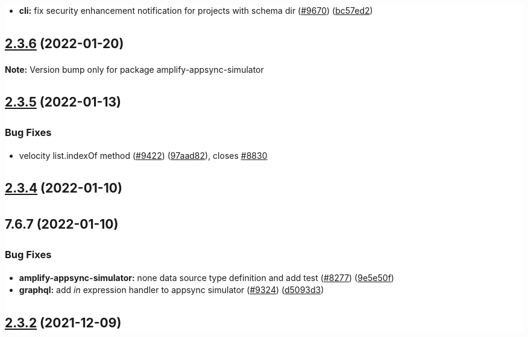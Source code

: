 * **cli:** fix security enhancement notification for projects with schema dir ([#9670](https://github.com/aws-amplify/amplify-cli/issues/9670)) ([bc57ed2](https://github.com/aws-amplify/amplify-cli/commit/bc57ed2c6e6e45136473b3ae065ea971d7867e65))





## [2.3.6](https://github.com/aws-amplify/amplify-cli/compare/amplify-appsync-simulator@2.3.5...amplify-appsync-simulator@2.3.6) (2022-01-20)

**Note:** Version bump only for package amplify-appsync-simulator





## [2.3.5](https://github.com/aws-amplify/amplify-cli/compare/amplify-appsync-simulator@2.3.4...amplify-appsync-simulator@2.3.5) (2022-01-13)


### Bug Fixes

* velocity list.indexOf method ([#9422](https://github.com/aws-amplify/amplify-cli/issues/9422)) ([97aad82](https://github.com/aws-amplify/amplify-cli/commit/97aad8241344601dd5bf35dcbfdd978d9eee1840)), closes [#8830](https://github.com/aws-amplify/amplify-cli/issues/8830)





## [2.3.4](https://github.com/aws-amplify/amplify-cli/compare/amplify-appsync-simulator@2.3.2...amplify-appsync-simulator@2.3.4) (2022-01-10)



## 7.6.7 (2022-01-10)


### Bug Fixes

* **amplify-appsync-simulator:** none data source type definition and add test ([#8277](https://github.com/aws-amplify/amplify-cli/issues/8277)) ([9e5e50f](https://github.com/aws-amplify/amplify-cli/commit/9e5e50f3bfec3f42061bd0c52b8e7b39089b024b))
* **graphql:** add *in* expression handler to appsync simulator ([#9324](https://github.com/aws-amplify/amplify-cli/issues/9324)) ([d5093d3](https://github.com/aws-amplify/amplify-cli/commit/d5093d375c1b4504005d019fd0af872c3b90bf02))





## [2.3.2](https://github.com/aws-amplify/amplify-cli/compare/amplify-appsync-simulator@2.3.1...amplify-appsync-simulator@2.3.2) (2021-12-09)
